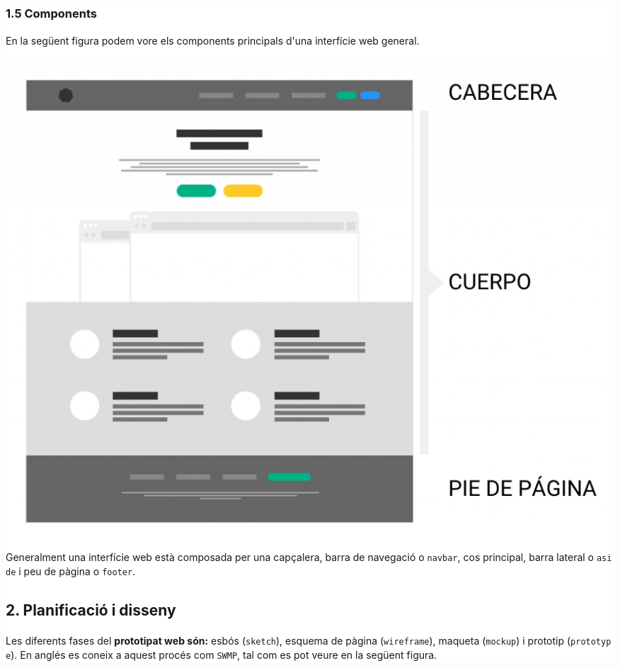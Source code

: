 ### 1.5 Components

En la següent figura podem vore els components principals d'una interfície web general.

![Components d'una interfície web](img/componentes-interfaz-web.png)

Generalment una interfície web està composada per una capçalera, barra de navegació o `navbar`, cos principal, barra lateral o `aside` i peu de pàgina o `footer`.


## 2. Planificació i disseny

Les diferents fases del **prototipat web són:** esbós (`sketch`), esquema de pàgina (`wireframe`), maqueta (`mockup`) i prototip (`prototype`). En anglés es coneix a aquest procés com `SWMP`, tal com es pot veure en la següent figura.
